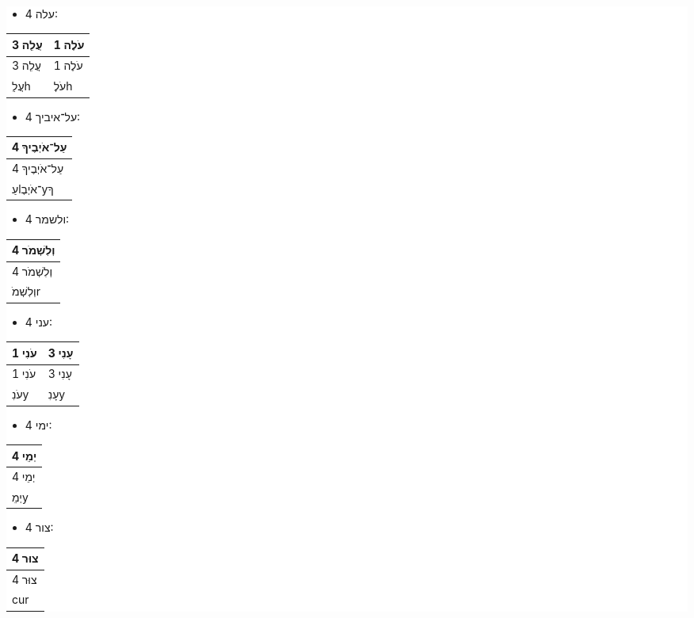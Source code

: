  * עלה 4: 

|עֲלֵה 3|עֹלֶה 1|
|-|-|
|עֲלֵה 3|עֹלֶה 1|
|עֲלֵh|עֹלֶh|

 * על־איביך 4: 

|עַל־אֹיְבֶיךָ 4|
|-|
|עַל־אֹיְבֶיךָ 4|
|עַl־אֹיְבֶyךָ|

 * ולשמר 4: 

|וְלִשְׁמֹר 4|
|-|
|וְלִשְׁמֹר 4|
|וְלִשְׁמֹr|

 * עני 4: 

|עֹנִי 1|עָנִי 3|
|-|-|
|עֹנִי 1|עָנִי 3|
|עֹנִy|עָנִy|

 * ימי 4: 

|יְמֵי 4|
|-|
|יְמֵי 4|
|יְמֵy|

 * צור 4: 

|צוּר 4|
|-|
|צוּר 4|
|cur|
